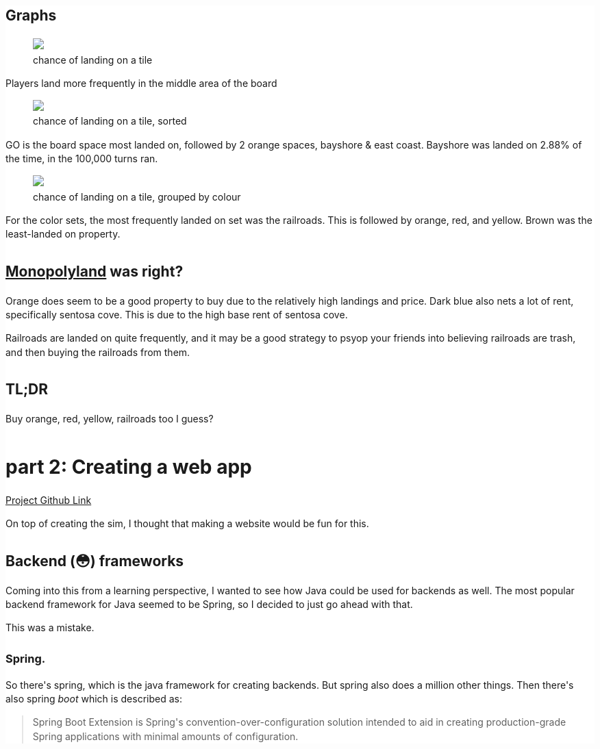 ## Graphs
<figure>
    <img class="blog-img" style="width:100%" src="{{ site.baseurl }}/assets/blog-images/2023-04-08/ChanceOfLandingBySpace.png"/>
    <figcaption>chance of landing on a tile</figcaption>
</figure>

Players land more frequently in the middle area of the board

<figure>
    <img class="blog-img" style="width:100%" src="{{ site.baseurl }}/assets/blog-images/2023-04-08/ChanceOfLandingBySpaceSorted.png"/>
    <figcaption>chance of landing on a tile, sorted</figcaption>
</figure>

GO is the board space most landed on, followed by 2 orange spaces, bayshore & east coast. Bayshore was landed on 2.88% of the time, in the 100,000 turns ran.

<figure>
    <img class="blog-img" style="width:100%" src="{{ site.baseurl }}/assets/blog-images/2023-04-08/ChanceOfLandingByColor.png"/>
    <figcaption>chance of landing on a tile, grouped by colour</figcaption>
</figure>

For the color sets, the most frequently landed on set was the railroads. This is followed by orange, red, and yellow. Brown was the least-landed on property.

## [Monopolyland](https://www.monopolyland.com/the-best-monopoly-properties-to-buy/)  was right?
Orange does seem to be a good property to buy due to the relatively high landings and price. Dark blue also nets a lot of rent, specifically sentosa cove. This is due to the high base rent of sentosa cove.

Railroads are landed on quite frequently, and it may be a good strategy to psyop your friends into believing railroads are trash, and then buying the railroads from them.


## TL;DR
Buy orange, red, yellow, railroads too I guess?

# part 2: Creating a web app
[Project Github Link](https://github.com/Harjun751/MonopolyWebApp)

On top of creating the sim, I thought that making a website would be fun for this.

## Backend (😳) frameworks
Coming into this from a learning perspective, I wanted to see how Java could be used for backends as well. The most popular backend framework for Java seemed to be Spring, so I decided to just go ahead with that.

This was a mistake.

### Spring.
So there's spring, which is the java framework for creating backends. But spring also does a million other things. Then there's also spring <i>boot</i> which is described as:
> Spring Boot Extension is Spring's convention-over-configuration solution intended to aid in creating production-grade Spring applications with minimal amounts of configuration.
